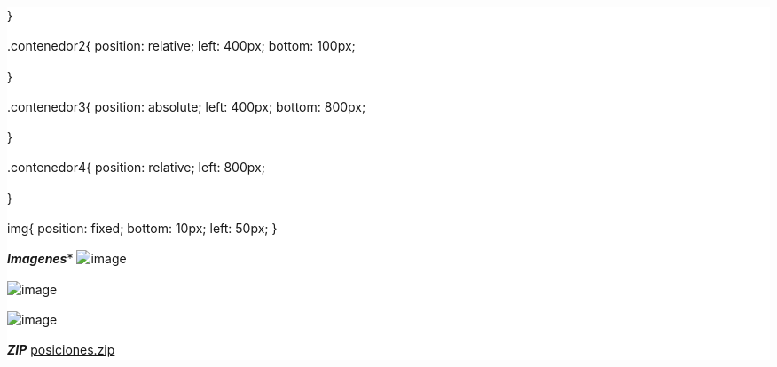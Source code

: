 }

.contenedor2{ position: relative;
    left: 400px;
    bottom: 100px;

}


.contenedor3{ position: absolute;
    left: 400px;
    bottom: 800px;


}

.contenedor4{ position: relative;
    left: 800px;

}

img{
    position: fixed;
    bottom: 10px;
    left: 50px;
}

***Imagenes****
![image](https://user-images.githubusercontent.com/61428623/211175302-8da52c54-98da-40ae-8a5c-01e8ec9487d0.png)

![image](https://user-images.githubusercontent.com/61428623/211175309-9cbda194-8800-45f2-8a64-8944184cb96d.png)


![image](https://user-images.githubusercontent.com/61428623/211175312-4952e055-c32b-49f7-a408-5a9743064f98.png)


*****ZIP*****
[posiciones.zip](https://github.com/Armando573/Diseno_Web/files/10367459/posiciones.zip)

